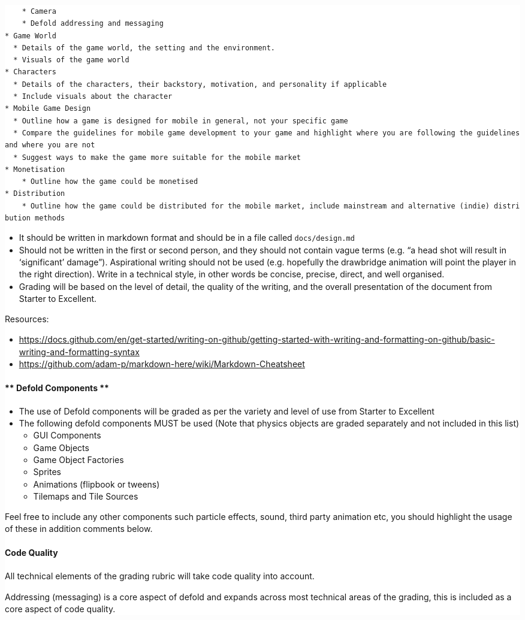         * Camera
        * Defold addressing and messaging
    * Game World
      * Details of the game world, the setting and the environment.
      * Visuals of the game world
    * Characters
      * Details of the characters, their backstory, motivation, and personality if applicable
      * Include visuals about the character
    * Mobile Game Design
      * Outline how a game is designed for mobile in general, not your specific game
      * Compare the guidelines for mobile game development to your game and highlight where you are following the guidelines and where you are not
      * Suggest ways to make the game more suitable for the mobile market
    * Monetisation
        * Outline how the game could be monetised
    * Distribution
        * Outline how the game could be distributed for the mobile market, include mainstream and alternative (indie) distribution methods
* It should be written in markdown format and should be in a file called `docs/design.md`
* Should not be written in the first or second person, and they should not contain vague terms (e.g. “a head shot will result in ‘significant’ damage”).  Aspirational writing should not be used (e.g. hopefully the drawbridge animation will point the player in the right direction). Write in a technical style, in other words be concise, precise, direct, and well organised.
* Grading will be based on the level of detail, the quality of the writing, and the overall presentation of the document from Starter to Excellent. 

Resources:

* https://docs.github.com/en/get-started/writing-on-github/getting-started-with-writing-and-formatting-on-github/basic-writing-and-formatting-syntax
* https://github.com/adam-p/markdown-here/wiki/Markdown-Cheatsheet


#### ** Defold Components **

* The use of Defold components will be graded as per the variety and level of use from Starter to Excellent
* The following defold components MUST be used (Note that physics objects are graded separately and not included in this list)
  * GUI Components
  * Game Objects
  * Game Object Factories
  * Sprites
  * Animations (flipbook or tweens)
  * Tilemaps and Tile Sources

Feel free to include any other components such particle effects, sound, third party animation etc, you should highlight the usage of these in addition comments below.

#### Code Quality

All technical elements of the grading rubric will take code quality into account.

Addressing (messaging) is a core aspect of defold and expands across most technical areas of the grading, this is included as a core aspect of code quality.
